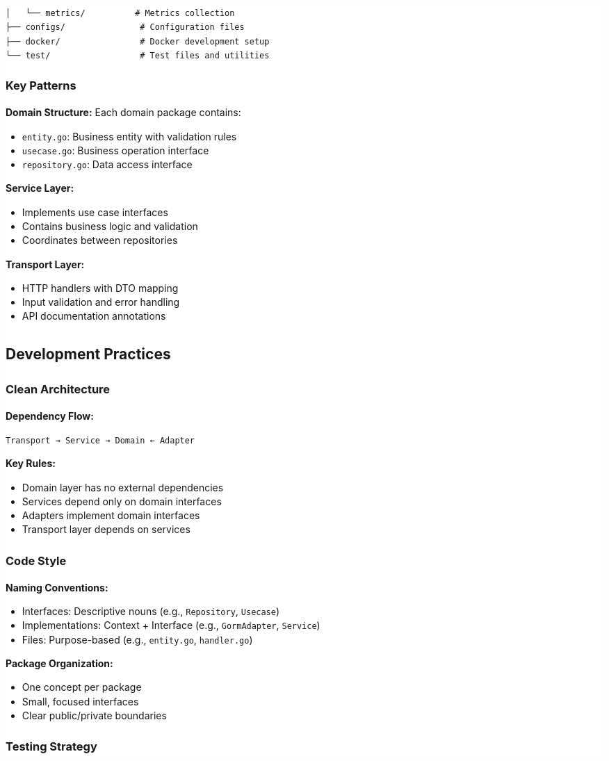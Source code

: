 ```
│   └── metrics/          # Metrics collection
├── configs/               # Configuration files
├── docker/                # Docker development setup
└── test/                  # Test files and utilities
```

### Key Patterns

**Domain Structure:**
Each domain package contains:
- `entity.go`: Business entity with validation rules
- `usecase.go`: Business operation interface
- `repository.go`: Data access interface

**Service Layer:**
- Implements use case interfaces
- Contains business logic and validation
- Coordinates between repositories

**Transport Layer:**
- HTTP handlers with DTO mapping
- Input validation and error handling
- API documentation annotations

## Development Practices

### Clean Architecture

**Dependency Flow:**
```
Transport → Service → Domain ← Adapter
```

**Key Rules:**
- Domain layer has no external dependencies
- Services depend only on domain interfaces
- Adapters implement domain interfaces
- Transport layer depends on services

### Code Style

**Naming Conventions:**
- Interfaces: Descriptive nouns (e.g., `Repository`, `Usecase`)
- Implementations: Context + Interface (e.g., `GormAdapter`, `Service`)
- Files: Purpose-based (e.g., `entity.go`, `handler.go`)

**Package Organization:**
- One concept per package
- Small, focused interfaces
- Clear public/private boundaries

### Testing Strategy

